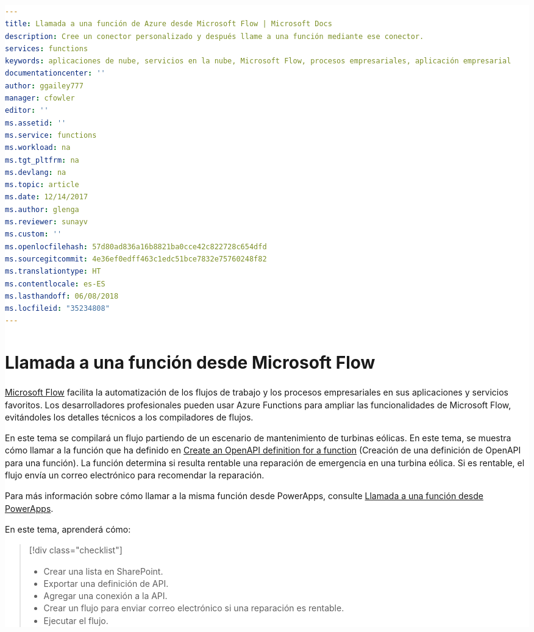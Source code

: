 ```yaml
---
title: Llamada a una función de Azure desde Microsoft Flow | Microsoft Docs
description: Cree un conector personalizado y después llame a una función mediante ese conector.
services: functions
keywords: aplicaciones de nube, servicios en la nube, Microsoft Flow, procesos empresariales, aplicación empresarial
documentationcenter: ''
author: ggailey777
manager: cfowler
editor: ''
ms.assetid: ''
ms.service: functions
ms.workload: na
ms.tgt_pltfrm: na
ms.devlang: na
ms.topic: article
ms.date: 12/14/2017
ms.author: glenga
ms.reviewer: sunayv
ms.custom: ''
ms.openlocfilehash: 57d80ad836a16b8821ba0cce42c822728c654dfd
ms.sourcegitcommit: 4e36ef0edff463c1edc51bce7832e75760248f82
ms.translationtype: HT
ms.contentlocale: es-ES
ms.lasthandoff: 06/08/2018
ms.locfileid: "35234808"
---
```

# <a name="call-a-function-from-microsoft-flow"></a>Llamada a una función desde Microsoft Flow

[Microsoft Flow](https://flow.microsoft.com/) facilita la automatización de los flujos de trabajo y los procesos empresariales en sus aplicaciones y servicios favoritos. Los desarrolladores profesionales pueden usar Azure Functions para ampliar las funcionalidades de Microsoft Flow, evitándoles los detalles técnicos a los compiladores de flujos.

En este tema se compilará un flujo partiendo de un escenario de mantenimiento de turbinas eólicas. En este tema, se muestra cómo llamar a la función que ha definido en [Create an OpenAPI definition for a function](functions-openapi-definition.md) (Creación de una definición de OpenAPI para una función). La función determina si resulta rentable una reparación de emergencia en una turbina eólica. Si es rentable, el flujo envía un correo electrónico para recomendar la reparación.

Para más información sobre cómo llamar a la misma función desde PowerApps, consulte [Llamada a una función desde PowerApps](functions-powerapps-scenario.md).

En este tema, aprenderá cómo:

> [!div class="checklist"]
> * Crear una lista en SharePoint.
> * Exportar una definición de API.
> * Agregar una conexión a la API.
> * Crear un flujo para enviar correo electrónico si una reparación es rentable.
> * Ejecutar el flujo.
